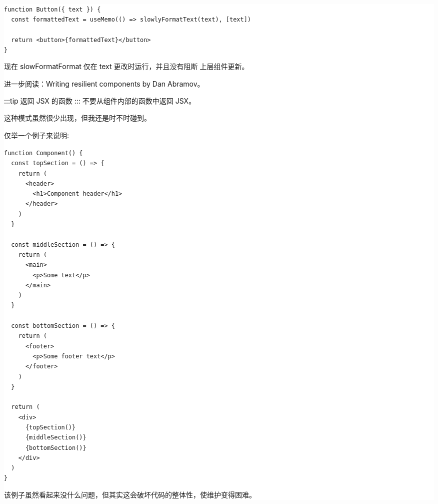 ```
function Button({ text }) {
  const formattedText = useMemo(() => slowlyFormatText(text), [text])

  return <button>{formattedText}</button>
}
```
现在 slowFormatFormat 仅在 text 更改时运行，并且没有阻断 上层组件更新。

进一步阅读：Writing resilient components by Dan Abramov。

:::tip
返回 JSX 的函数
:::
不要从组件内部的函数中返回 JSX。

这种模式虽然很少出现，但我还是时不时碰到。

仅举一个例子来说明:

```
function Component() {
  const topSection = () => {
    return (
      <header>
        <h1>Component header</h1>
      </header>
    )
  }

  const middleSection = () => {
    return (
      <main>
        <p>Some text</p>
      </main>
    )
  }

  const bottomSection = () => {
    return (
      <footer>
        <p>Some footer text</p>
      </footer>
    )
  }

  return (
    <div>
      {topSection()}
      {middleSection()}
      {bottomSection()}
    </div>
  )
}
```
该例子虽然看起来没什么问题，但其实这会破坏代码的整体性，使维护变得困难。
